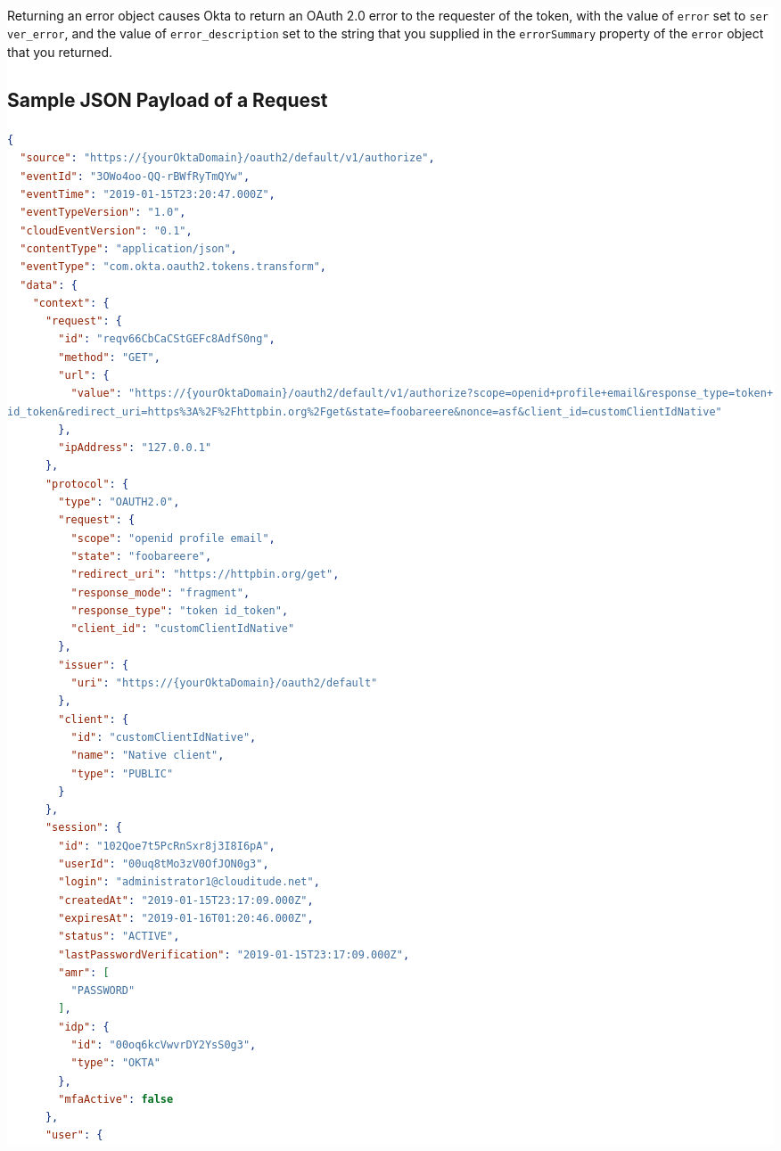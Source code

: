 Returning an error object causes Okta to return an OAuth 2.0 error to the requester of the token, with the value of `error` set to `server_error`, and the value of `error_description` set to the string that you supplied in the `errorSummary` property of the `error` object that you returned.

## Sample JSON Payload of a Request

```json
{
  "source": "https://{yourOktaDomain}/oauth2/default/v1/authorize",
  "eventId": "3OWo4oo-QQ-rBWfRyTmQYw",
  "eventTime": "2019-01-15T23:20:47.000Z",
  "eventTypeVersion": "1.0",
  "cloudEventVersion": "0.1",
  "contentType": "application/json",
  "eventType": "com.okta.oauth2.tokens.transform",
  "data": {
    "context": {
      "request": {
        "id": "reqv66CbCaCStGEFc8AdfS0ng",
        "method": "GET",
        "url": {
          "value": "https://{yourOktaDomain}/oauth2/default/v1/authorize?scope=openid+profile+email&response_type=token+id_token&redirect_uri=https%3A%2F%2Fhttpbin.org%2Fget&state=foobareere&nonce=asf&client_id=customClientIdNative"
        },
        "ipAddress": "127.0.0.1"
      },
      "protocol": {
        "type": "OAUTH2.0",
        "request": {
          "scope": "openid profile email",
          "state": "foobareere",
          "redirect_uri": "https://httpbin.org/get",
          "response_mode": "fragment",
          "response_type": "token id_token",
          "client_id": "customClientIdNative"
        },
        "issuer": {
          "uri": "https://{yourOktaDomain}/oauth2/default"
        },
        "client": {
          "id": "customClientIdNative",
          "name": "Native client",
          "type": "PUBLIC"
        }
      },
      "session": {
        "id": "102Qoe7t5PcRnSxr8j3I8I6pA",
        "userId": "00uq8tMo3zV0OfJON0g3",
        "login": "administrator1@clouditude.net",
        "createdAt": "2019-01-15T23:17:09.000Z",
        "expiresAt": "2019-01-16T01:20:46.000Z",
        "status": "ACTIVE",
        "lastPasswordVerification": "2019-01-15T23:17:09.000Z",
        "amr": [
          "PASSWORD"
        ],
        "idp": {
          "id": "00oq6kcVwvrDY2YsS0g3",
          "type": "OKTA"
        },
        "mfaActive": false
      },
      "user": {
```